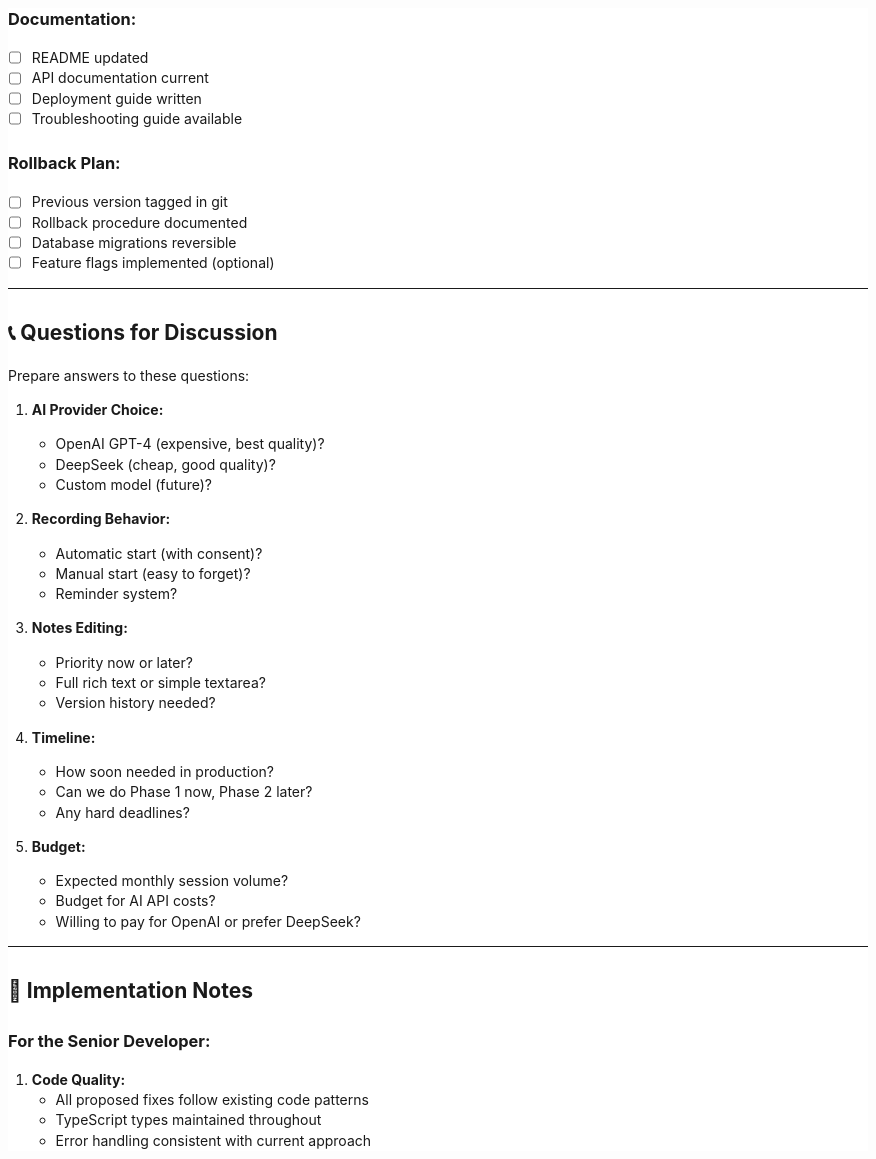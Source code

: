 ### Documentation:
- [ ] README updated
- [ ] API documentation current
- [ ] Deployment guide written
- [ ] Troubleshooting guide available

### Rollback Plan:
- [ ] Previous version tagged in git
- [ ] Rollback procedure documented
- [ ] Database migrations reversible
- [ ] Feature flags implemented (optional)

---

## 📞 Questions for Discussion

Prepare answers to these questions:

1. **AI Provider Choice:**
   - OpenAI GPT-4 (expensive, best quality)?
   - DeepSeek (cheap, good quality)?
   - Custom model (future)?

2. **Recording Behavior:**
   - Automatic start (with consent)?
   - Manual start (easy to forget)?
   - Reminder system?

3. **Notes Editing:**
   - Priority now or later?
   - Full rich text or simple textarea?
   - Version history needed?

4. **Timeline:**
   - How soon needed in production?
   - Can we do Phase 1 now, Phase 2 later?
   - Any hard deadlines?

5. **Budget:**
   - Expected monthly session volume?
   - Budget for AI API costs?
   - Willing to pay for OpenAI or prefer DeepSeek?

---

## 📝 Implementation Notes

### For the Senior Developer:

1. **Code Quality:**
   - All proposed fixes follow existing code patterns
   - TypeScript types maintained throughout
   - Error handling consistent with current approach

